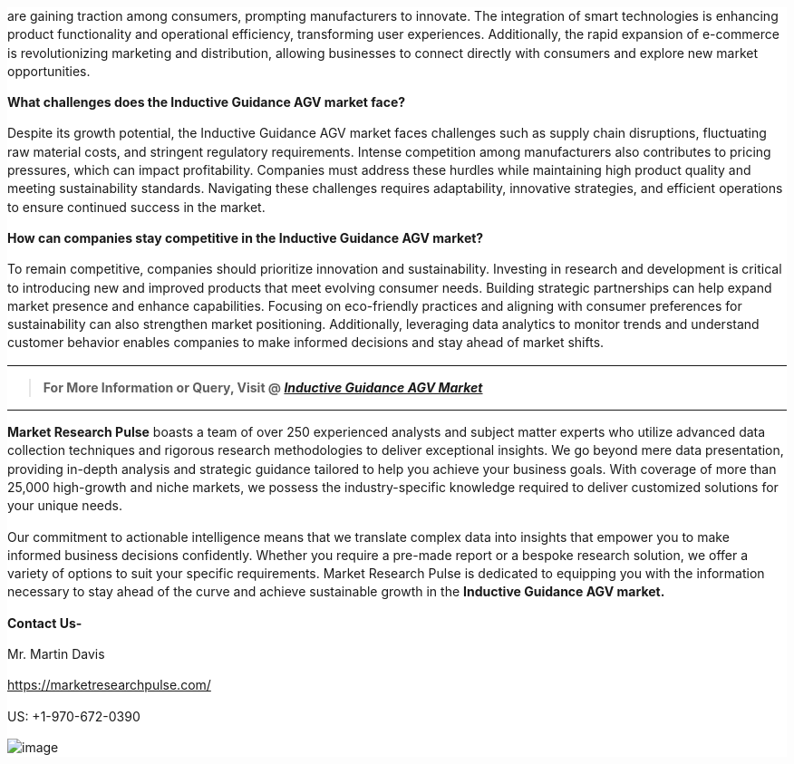 are gaining traction among consumers, prompting manufacturers to innovate. The integration of smart technologies is enhancing product functionality and operational efficiency, transforming user experiences. Additionally, the rapid expansion of e-commerce is revolutionizing marketing and distribution, allowing businesses to connect directly with consumers and explore new market opportunities.</p><p><strong>What challenges does the Inductive Guidance AGV market face?</strong></p><p>Despite its growth potential, the Inductive Guidance AGV market faces challenges such as supply chain disruptions, fluctuating raw material costs, and stringent regulatory requirements. Intense competition among manufacturers also contributes to pricing pressures, which can impact profitability. Companies must address these hurdles while maintaining high product quality and meeting sustainability standards. Navigating these challenges requires adaptability, innovative strategies, and efficient operations to ensure continued success in the market.</p><p><strong>How can companies stay competitive in the Inductive Guidance AGV market?</strong></p><p>To remain competitive, companies should prioritize innovation and sustainability. Investing in research and development is critical to introducing new and improved products that meet evolving consumer needs. Building strategic partnerships can help expand market presence and enhance capabilities. Focusing on eco-friendly practices and aligning with consumer preferences for sustainability can also strengthen market positioning. Additionally, leveraging data analytics to monitor trends and understand customer behavior enables companies to make informed decisions and stay ahead of market shifts.</p><hr /><blockquote><p><strong>For More Information or Query, Visit @&nbsp;<em><a href="https://marketresearchpulse.com/report/31268/inductive-guidance-agv-market?utm_source=Linkedin&utm_medium=030">Inductive Guidance AGV Market</a></em></strong></p></blockquote><hr /><p><strong>Market Research Pulse</strong> boasts a team of over 250 experienced analysts and subject matter experts who utilize advanced data collection techniques and rigorous research methodologies to deliver exceptional insights. We go beyond mere data presentation, providing in-depth analysis and strategic guidance tailored to help you achieve your business goals. With coverage of more than 25,000 high-growth and niche markets, we possess the industry-specific knowledge required to deliver customized solutions for your unique needs.</p><p>Our commitment to actionable intelligence means that we translate complex data into insights that empower you to make informed business decisions confidently. Whether you require a pre-made report or a bespoke research solution, we offer a variety of options to suit your specific requirements. Market Research Pulse is dedicated to equipping you with the information necessary to stay ahead of the curve and achieve sustainable growth in the <strong>Inductive Guidance AGV market.</strong></p><p><strong>Contact Us-</strong></p><p>Mr. Martin Davis</p><p>https://marketresearchpulse.com/</p><p>US: +1-970-672-0390</p>
![image](https://github.com/user-attachments/assets/9a16efbd-8662-45ca-b61a-a42249c4da72)

